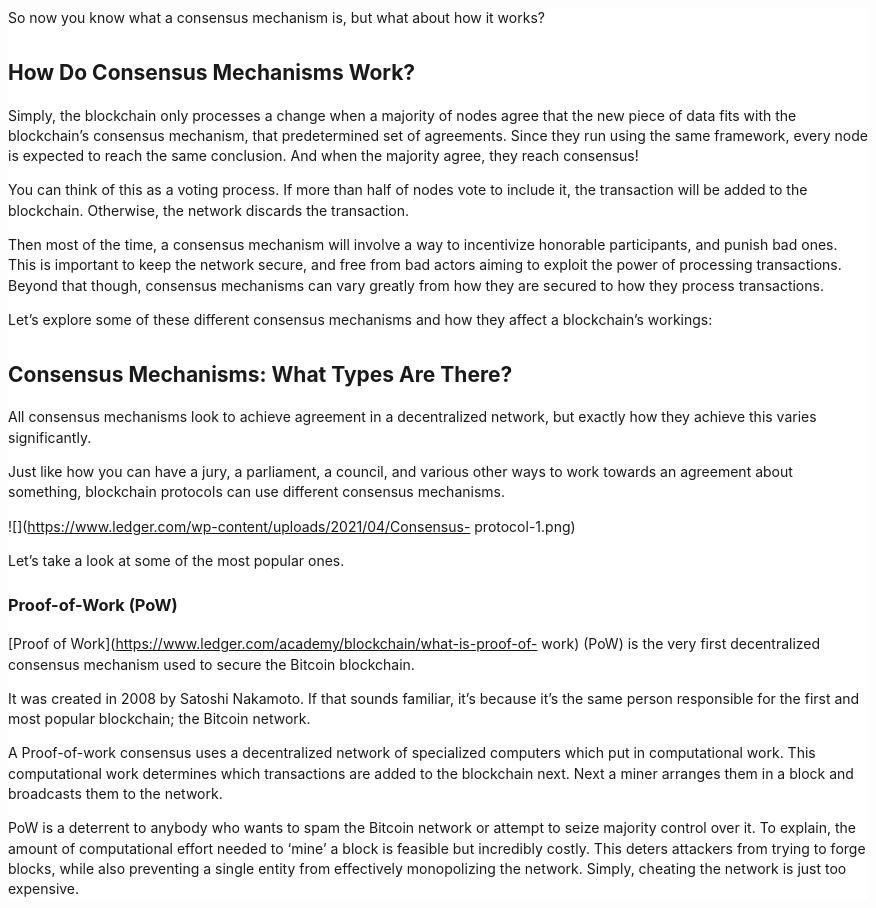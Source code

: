 So now you know what a consensus mechanism is, but what about how it works?

## How Do Consensus Mechanisms Work?

Simply, the blockchain only processes a change when a majority of nodes agree
that the new piece of data fits with the blockchain’s consensus mechanism,
that predetermined set of agreements. Since they run using the same framework,
every node is expected to reach the same conclusion. And when the majority
agree, they reach consensus!

You can think of this as a voting process. If more than half of nodes vote to
include it, the transaction will be added to the blockchain. Otherwise, the
network discards the transaction.

Then most of the time, a consensus mechanism will involve a way to incentivize
honorable participants, and punish bad ones. This is important to keep the
network secure, and free from bad actors aiming to exploit the power of
processing transactions. Beyond that though, consensus mechanisms can vary
greatly from how they are secured to how they process transactions.

Let’s explore some of these different consensus mechanisms and how they affect
a blockchain’s workings:

## Consensus Mechanisms: What Types Are There?

All consensus mechanisms look to achieve agreement in a decentralized network,
but exactly how they achieve this varies significantly.

Just like how you can have a jury, a parliament, a council, and various other
ways to work towards an agreement about something, blockchain protocols can
use different consensus mechanisms.

![](https://www.ledger.com/wp-content/uploads/2021/04/Consensus-
protocol-1.png)

Let’s take a look at some of the most popular ones.

### Proof-of-Work (PoW)

[Proof of Work](https://www.ledger.com/academy/blockchain/what-is-proof-of-
work) (PoW) is the very first decentralized consensus mechanism used to secure
the Bitcoin blockchain.

It was created in 2008 by Satoshi Nakamoto. If that sounds familiar, it’s
because it’s the same person responsible for the first and most popular
blockchain; the Bitcoin network.

A Proof-of-work consensus uses a decentralized network of specialized
computers which put in computational work. This computational work determines
which transactions are added to the blockchain next. Next a miner arranges
them in a block and broadcasts them to the network.

PoW is a deterrent to anybody who wants to spam the Bitcoin network or attempt
to seize majority control over it. To explain, the amount of computational
effort needed to ‘mine’ a block is feasible but incredibly costly. This deters
attackers from trying to forge blocks, while also preventing a single entity
from effectively monopolizing the network. Simply, cheating the network is
just too expensive.
